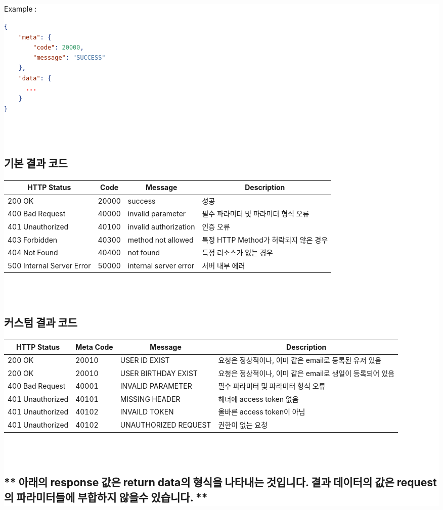 Example :
```JSON
{
    "meta": {
        "code": 20000,
        "message": "SUCCESS"
    },
    "data": {
      ...
    }
}

```
<br/><br/>

 ## **기본 결과 코드**

| HTTP Status	| Code |	Message	| Description |
| --- | --- | --- | --- |
| 200 OK | 20000 | success |	성공 |
| 400  Bad Request	| 40000 |	invalid parameter	| 필수 파라미터 및 파라미터 형식 오류 | 
| 401  Unauthorized	| 40100	| invalid authorization	| 인증 오류
| 403  Forbidden	| 40300	| method not allowed	| 특정 HTTP Method가 허락되지 않은 경우 |
| 404  Not Found	 | 40400 | not found	 | 특정 리소스가 없는 경우|
| 500  Internal Server Error | 50000	 | internal server error	 | 서버 내부 에러 |


<br/><br/>

 ## **커스텀 결과 코드**

| HTTP Status	| Meta Code |	Message	| Description |
| --- | --- | --- | --- |
| 200 OK | 20010 | USER ID EXIST |	요청은 정상적이나, 이미 같은 email로 등록된 유저 있음 |
| 200 OK | 20010 | USER BIRTHDAY EXIST |	요청은 정상적이나, 이미 같은 email로 생일이 등록되어 있음 |
| 400  Bad Request	| 40001 |	INVALID PARAMETER	| 필수 파라미터 및 파라미터 형식 오류 | 
| 401  Unauthorized	| 40101	| MISSING HEADER	| 헤더에 access token 없음 |
| 401  Unauthorized	| 40102	| INVAILD TOKEN	| 올바른 access token이 아님 |
| 401  Unauthorized	| 40102	| UNAUTHORIZED REQUEST	| 권한이 없는 요청 |


<br><br>
## ** 아래의 response 값은 return data의 형식을 나타내는 것입니다. 결과 데이터의 값은 request의 파라미터들에 부합하지 않을수 있습니다. **
